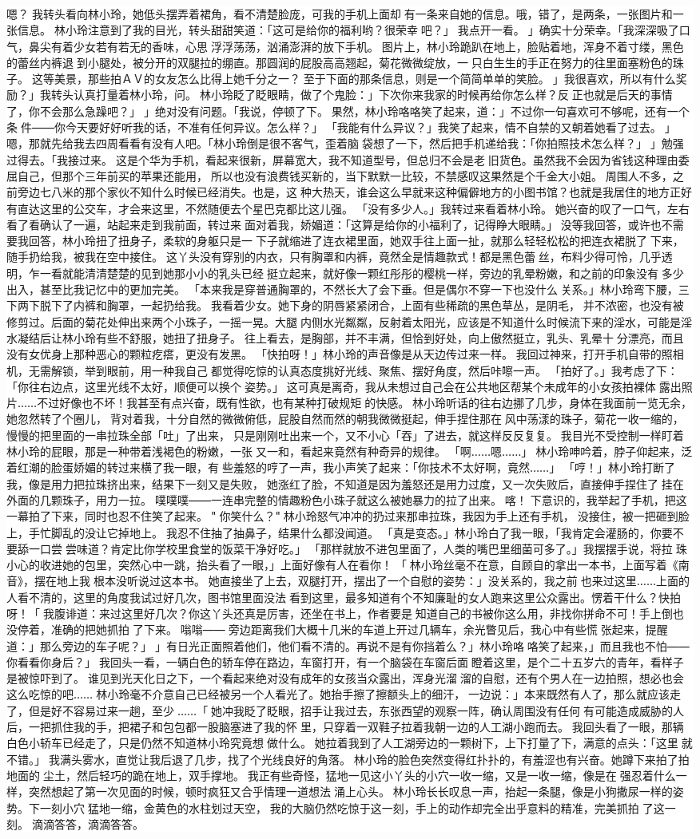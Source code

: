 嗯？
我转头看向林小玲，她低头摆弄着裙角，看不清楚脸庞，可我的手机上面却 有一条来自她的信息。哦，错了，是两条，一张图片和一张信息。
林小玲注意到了我的目光，转头甜甜笑道：「这可是给你的福利哟？很荣幸 吧？」
我点开一看。
」确实十分荣幸。「我深深吸了口气，鼻尖有着少女若有若无的香味，心思 浮浮荡荡，汹涌澎湃的放下手机。
图片上，林小玲跪趴在地上，脸贴着地，浑身不着寸缕，黑色的蕾丝内裤退 到小腿处，被分开的双腿拉的绷直。那圆润的屁股高高翘起，菊花微微绽放，一 只白生生的手正在努力的往里面塞粉色的珠子。
这等美景，那些拍ＡＶ的女友怎么比得上她千分之一？
至于下面的那条信息，则是一个简简单单的笑脸。
」我很喜欢，所以有什么奖励？」我转头认真打量着林小玲，问。
林小玲眨了眨眼睛，做了个鬼脸：」下次你来我家的时候再给你怎么样？反 正也就是后天的事情了，你不会那么急躁吧？」
」绝对没有问题。「我说，停顿了下。
果然，林小玲咯咯笑了起来，道：」不过你一句喜欢可不够呢，还有一个条 件——你今天要好好听我的话，不准有任何异议。怎么样？」
「我能有什么异议？」我笑了起来，情不自禁的又朝着她看了过去。
」嗯，那就先给我去四周看看有没有人吧。「林小玲倒是很不客气，歪着脑 袋想了一下，然后把手机递给我：「你拍照技术怎么样？」
」勉强过得去。「我接过来。
这是个华为手机，看起来很新，屏幕宽大，我不知道型号，但总归不会是老 旧货色。虽然我不会因为省钱这种理由委屈自己，但那个三年前买的苹果还能用， 所以也没有浪费钱买新的，当下默默一比较，不禁感叹这果然是个千金大小姐。
周围人不多，之前旁边七八米的那个家伙不知什么时候已经消失。也是，这 种大热天，谁会这么早就来这种偏僻地方的小图书馆？也就是我居住的地方正好 有直达这里的公交车，才会来这里，不然随便去个星巴克都比这儿强。
「没有多少人。」我转过来看着林小玲。
她兴奋的叹了一口气，左右看了看确认了一遍，站起来走到我前面，转过来 面对着我，娇媚道：「这算是给你的小福利了，记得睁大眼睛。」
没等我回答，或许也不需要我回答，林小玲扭了扭身子，柔软的身躯只是一 下子就缩进了连衣裙里面，她双手往上面一扯，就那么轻轻松松的把连衣裙脱了 下来，随手扔给我，被我在空中接住。
这丫头没有穿别的内衣，只有胸罩和内裤，竟然全是情趣款式！都是黑色蕾 丝，布料少得可怜，几乎透明，乍一看就能清清楚楚的见到她那小小的乳头已经 挺立起来，就好像一颗红彤彤的樱桃一样，旁边的乳晕粉嫩，和之前的印象没有 多少出入，甚至比我记忆中的更加完美。
「本来我是穿普通胸罩的，不然长大了会下垂。但是偶尔不穿一下也没什么 关系。」林小玲弯下腰，三下两下脱下了内裤和胸罩，一起扔给我。
我看着少女。她下身的阴唇紧紧闭合，上面有些稀疏的黑色草丛，是阴毛， 并不浓密，也没有被修剪过。后面的菊花处伸出来两个小珠子，一摇一晃。大腿 内侧水光粼粼，反射着太阳光，应该是不知道什么时候流下来的淫水，可能是淫 水凝结后让林小玲有些不舒服，她扭了扭身子。
往上看去，是胸部，并不丰满，但恰到好处，向上傲然挺立，乳头、乳晕十 分漂亮，而且没有女优身上那种恶心的颗粒疙瘩，更没有发黑。
「快拍呀！」林小玲的声音像是从天边传过来一样。
我回过神来，打开手机自带的照相机，无需解锁，举到眼前，用一种我自己 都觉得吃惊的认真态度挑好光线、聚焦、摆好角度，然后咔嚓一声。
「拍好了。」我考虑了下：「你往右边点，这里光线不太好，顺便可以换个 姿势。」
这可真是离奇，我从未想过自己会在公共地区帮某个未成年的小女孩拍裸体 露出照片……不过好像也不坏！我甚至有点兴奋，既有性欲，也有某种打破规矩 的快感。
林小玲听话的往右边挪了几步，身体在我面前一览无余，她忽然转了个圈儿， 背对着我，十分自然的微微俯低，屁股自然而然的朝我微微挺起，伸手捏住那在 风中荡漾的珠子，菊花一收一缩的，慢慢的把里面的一串拉珠全部「吐」了出来， 只是刚刚吐出来一个，又不小心「吞」了进去，就这样反反复复。
我目光不受控制一样盯着林小玲的屁眼，那是一种带着浅褐色的粉嫩，一张 又一和，看起来竟然有种奇异的规律。
「啊……嗯……」
林小玲呻吟着，脖子仰起来，泛着红潮的脸蛋娇媚的转过来横了我一眼，有 些羞怒的哼了一声，我小声笑了起来：「你技术不太好啊，竟然……」
「哼！」林小玲打断了我，像是用力把拉珠挤出来，结果下一刻又是失败， 她涨红了脸，不知道是因为羞怒还是用力过度，又一次失败后，直接伸手捏住了 挂在外面的几颗珠子，用力一拉。
噗噗噗——一连串完整的情趣粉色小珠子就这么被她暴力的拉了出来。
喀！
下意识的，我举起了手机，把这一幕拍了下来，同时也忍不住笑了起来。
" 你笑什么？" 林小玲怒气冲冲的扔过来那串拉珠，我因为手上还有手机， 没接住，被一把砸到脸上，手忙脚乱的没让它掉地上。
我忍不住抽了抽鼻子，结果什么都没闻道。
「真是变态。」林小玲白了我一眼，「我肯定会灌肠的，你要不要舔一口尝 尝味道？肯定比你学校里食堂的饭菜干净好吃。」
「那样就放不进包里面了，人类的嘴巴里细菌可多了。」我摆摆手说，将拉 珠小心的收进她的包里，突然心中一跳，抬头看了一眼，」上面好像有人在看你！ 「
林小玲丝毫不在意，自顾自的拿出一本书，上面写着《南音》，摆在地上我 根本没听说过这本书。
她直接坐了上去，双腿打开，摆出了一个自慰的姿势：」没关系的，我之前 也来过这里……上面的人看不清的，这里的角度我试过好几次，图书馆里面没法 看到这里，最多知道有个不知廉耻的女人跑来这里公众露出。愣着干什么？快拍 呀！「
我腹诽道：来过这里好几次？你这丫头还真是厉害，还坐在书上，作者要是 知道自己的书被你这么用，非找你拼命不可！手上倒也没停着，准确的把她抓拍 了下来。
嗡嗡——
旁边距离我们大概十几米的车道上开过几辆车，余光瞥见后，我心中有些慌 张起来，提醒道：」那么旁边的车子呢？」
」有日光正面照着他们，他们看不清的。再说不是有你挡着么？」林小玲咯 咯笑了起来，」而且我也不怕——你看看你身后？」
我回头一看，一辆白色的轿车停在路边，车窗打开，有一个脑袋在车窗后面 瞪着这里，是个二十五岁六的青年，看样子是被惊吓到了。
谁见到光天化日之下，一个看起来绝对没有成年的女孩当众露出，浑身光溜 溜的自慰，还有个男人在一边拍照，想必也会这么吃惊的吧……
林小玲毫不介意自己已经被另一个人看光了。她抬手擦了擦额头上的细汗， 一边说：」本来既然有人了，那么就应该走了，但是好不容易过来一趟，至少 ……「
她冲我眨了眨眼，招手让我过去，东张西望的观察一阵，确认周围没有任何 有可能造成威胁的人后，一把抓住我的手，把裙子和包包都一股脑塞进了我的怀 里，只穿着一双鞋子拉着我朝一边的人工湖小跑而去。
我回头看了一眼，那辆白色小轿车已经走了，只是仍然不知道林小玲究竟想 做什么。
她拉着我到了人工湖旁边的一颗树下，上下打量了下，满意的点头：「这里 就不错。」
我满头雾水，直觉让我后退了几步，找了个光线良好的角落。
林小玲的脸色突然变得红扑扑的，有羞涩也有兴奋。她蹲下来拍了拍地面的 尘土，然后轻巧的跪在地上，双手撑地。
我正有些奇怪，猛地一见这小丫头的小穴一收一缩，又是一收一缩，像是在 强忍着什么一样，突然想起了第一次见面的时候，顿时疯狂又合乎情理一道想法 涌上心头。
林小玲长长叹息一声，抬起一条腿，像是小狗撒尿一样的姿势。下一刻小穴 猛地一缩，金黄色的水柱划过天空，
我的大脑仍然吃惊于这一刻，手上的动作却完全出乎意料的精准，完美抓拍 了这一刻。
滴滴答答，滴滴答答。